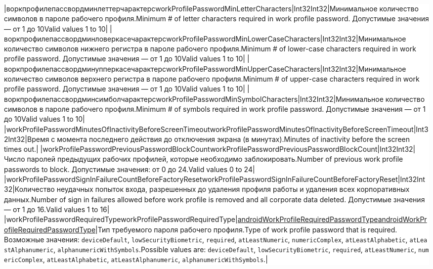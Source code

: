 |<span data-ttu-id="77340-238">воркпрофилепассвордминлеттерчарактерс</span><span class="sxs-lookup"><span data-stu-id="77340-238">workProfilePasswordMinLetterCharacters</span></span>|<span data-ttu-id="77340-239">Int32</span><span class="sxs-lookup"><span data-stu-id="77340-239">Int32</span></span>|<span data-ttu-id="77340-240">Минимальное количество символов в пароле рабочего профиля.</span><span class="sxs-lookup"><span data-stu-id="77340-240">Minimum # of letter characters required in work profile password.</span></span> <span data-ttu-id="77340-241">Допустимые значения — от 1 до 10</span><span class="sxs-lookup"><span data-stu-id="77340-241">Valid values 1 to 10</span></span>|
|<span data-ttu-id="77340-242">воркпрофилепассвордминловеркасечарактерс</span><span class="sxs-lookup"><span data-stu-id="77340-242">workProfilePasswordMinLowerCaseCharacters</span></span>|<span data-ttu-id="77340-243">Int32</span><span class="sxs-lookup"><span data-stu-id="77340-243">Int32</span></span>|<span data-ttu-id="77340-244">Минимальное количество символов нижнего регистра в пароле рабочего профиля.</span><span class="sxs-lookup"><span data-stu-id="77340-244">Minimum # of lower-case characters required in work profile password.</span></span> <span data-ttu-id="77340-245">Допустимые значения — от 1 до 10</span><span class="sxs-lookup"><span data-stu-id="77340-245">Valid values 1 to 10</span></span>|
|<span data-ttu-id="77340-246">воркпрофилепассвордминупперкасечарактерс</span><span class="sxs-lookup"><span data-stu-id="77340-246">workProfilePasswordMinUpperCaseCharacters</span></span>|<span data-ttu-id="77340-247">Int32</span><span class="sxs-lookup"><span data-stu-id="77340-247">Int32</span></span>|<span data-ttu-id="77340-248">Минимальное количество символов верхнего регистра в пароле рабочего профиля.</span><span class="sxs-lookup"><span data-stu-id="77340-248">Minimum # of upper-case characters required in work profile password.</span></span> <span data-ttu-id="77340-249">Допустимые значения — от 1 до 10</span><span class="sxs-lookup"><span data-stu-id="77340-249">Valid values 1 to 10</span></span>|
|<span data-ttu-id="77340-250">воркпрофилепассвордминсимболчарактерс</span><span class="sxs-lookup"><span data-stu-id="77340-250">workProfilePasswordMinSymbolCharacters</span></span>|<span data-ttu-id="77340-251">Int32</span><span class="sxs-lookup"><span data-stu-id="77340-251">Int32</span></span>|<span data-ttu-id="77340-252">Минимальное количество символов в пароле рабочего профиля.</span><span class="sxs-lookup"><span data-stu-id="77340-252">Minimum # of symbols required in work profile password.</span></span> <span data-ttu-id="77340-253">Допустимые значения — от 1 до 10</span><span class="sxs-lookup"><span data-stu-id="77340-253">Valid values 1 to 10</span></span>|
|<span data-ttu-id="77340-254">workProfilePasswordMinutesOfInactivityBeforeScreenTimeout</span><span class="sxs-lookup"><span data-stu-id="77340-254">workProfilePasswordMinutesOfInactivityBeforeScreenTimeout</span></span>|<span data-ttu-id="77340-255">Int32</span><span class="sxs-lookup"><span data-stu-id="77340-255">Int32</span></span>|<span data-ttu-id="77340-256">Время с момента последнего действия до отключения экрана (в минутах).</span><span class="sxs-lookup"><span data-stu-id="77340-256">Minutes of inactivity before the screen times out.</span></span>|
|<span data-ttu-id="77340-257">workProfilePasswordPreviousPasswordBlockCount</span><span class="sxs-lookup"><span data-stu-id="77340-257">workProfilePasswordPreviousPasswordBlockCount</span></span>|<span data-ttu-id="77340-258">Int32</span><span class="sxs-lookup"><span data-stu-id="77340-258">Int32</span></span>|<span data-ttu-id="77340-259">Число паролей предыдущих рабочих профилей, которые необходимо заблокировать.</span><span class="sxs-lookup"><span data-stu-id="77340-259">Number of previous work profile passwords to block.</span></span> <span data-ttu-id="77340-260">Допустимые значения: от 0 до 24.</span><span class="sxs-lookup"><span data-stu-id="77340-260">Valid values 0 to 24</span></span>|
|<span data-ttu-id="77340-261">workProfilePasswordSignInFailureCountBeforeFactoryReset</span><span class="sxs-lookup"><span data-stu-id="77340-261">workProfilePasswordSignInFailureCountBeforeFactoryReset</span></span>|<span data-ttu-id="77340-262">Int32</span><span class="sxs-lookup"><span data-stu-id="77340-262">Int32</span></span>|<span data-ttu-id="77340-263">Количество неудачных попыток входа, разрешенных до удаления профиля работы и удаления всех корпоративных данных.</span><span class="sxs-lookup"><span data-stu-id="77340-263">Number of sign in failures allowed before work profile is removed and all corporate data deleted.</span></span> <span data-ttu-id="77340-264">Допустимые значения — от 1 до 16.</span><span class="sxs-lookup"><span data-stu-id="77340-264">Valid values 1 to 16</span></span>|
|<span data-ttu-id="77340-265">workProfilePasswordRequiredType</span><span class="sxs-lookup"><span data-stu-id="77340-265">workProfilePasswordRequiredType</span></span>|[<span data-ttu-id="77340-266">androidWorkProfileRequiredPasswordType</span><span class="sxs-lookup"><span data-stu-id="77340-266">androidWorkProfileRequiredPasswordType</span></span>](../resources/intune-deviceconfig-androidworkprofilerequiredpasswordtype.md)|<span data-ttu-id="77340-267">Тип требуемого пароля рабочего профиля.</span><span class="sxs-lookup"><span data-stu-id="77340-267">Type of work profile password that is required.</span></span> <span data-ttu-id="77340-268">Возможные значения: `deviceDefault`, `lowSecurityBiometric`, `required`, `atLeastNumeric`, `numericComplex`, `atLeastAlphabetic`, `atLeastAlphanumeric`, `alphanumericWithSymbols`.</span><span class="sxs-lookup"><span data-stu-id="77340-268">Possible values are: `deviceDefault`, `lowSecurityBiometric`, `required`, `atLeastNumeric`, `numericComplex`, `atLeastAlphabetic`, `atLeastAlphanumeric`, `alphanumericWithSymbols`.</span></span>|